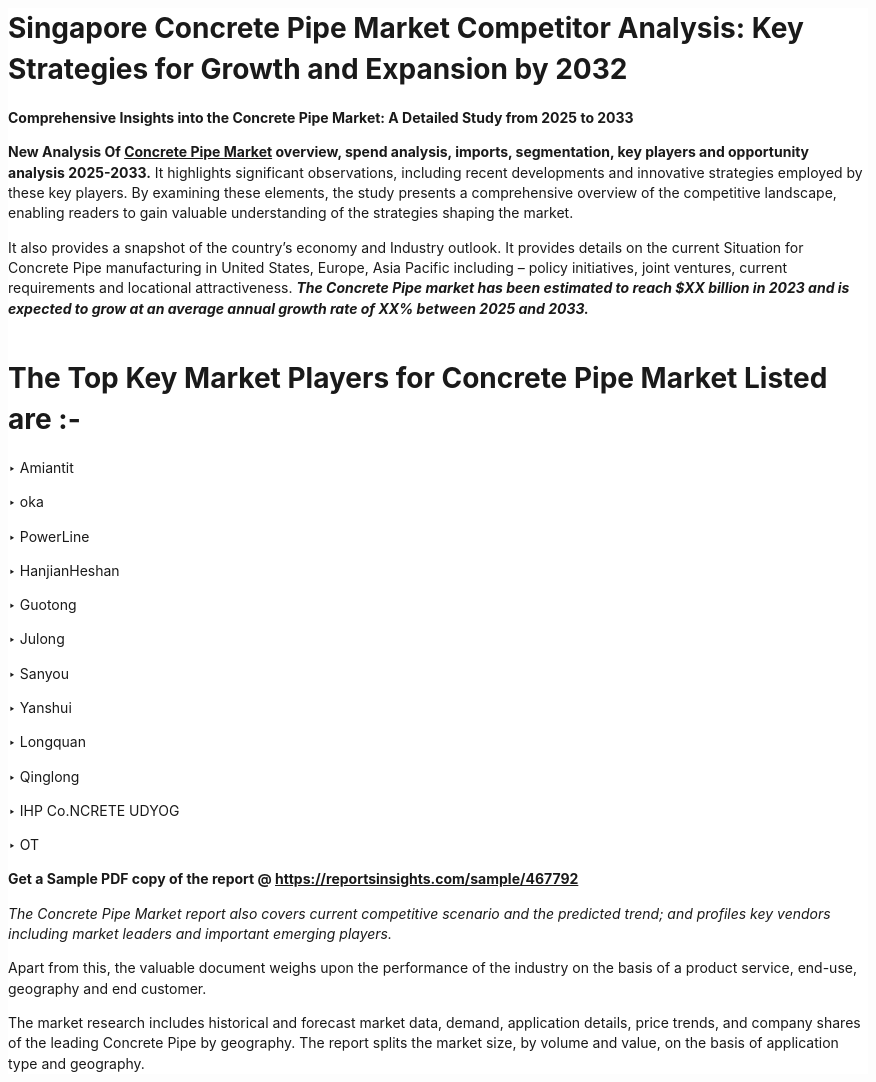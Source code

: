 # Singapore Concrete Pipe Market Competitor Analysis: Key Strategies for Growth and Expansion by 2032

<strong>Comprehensive Insights into the Concrete Pipe Market: A Detailed Study from 2025 to 2033</strong>

<strong>New Analysis Of <a href=https://www.reportsinsights.com/sample/467792>Concrete Pipe Market</a> overview, spend analysis, imports, segmentation, key players and opportunity analysis 2025-2033.</strong> It highlights significant observations, including recent developments and innovative strategies employed by these key players. By examining these elements, the study presents a comprehensive overview of the competitive landscape, enabling readers to gain valuable understanding of the strategies shaping the market.

It also provides a snapshot of the country’s economy and Industry outlook. It provides details on the current Situation for Concrete Pipe manufacturing in United States, Europe, Asia Pacific including – policy initiatives, joint ventures, current requirements and locational attractiveness. <strong><em>The Concrete Pipe market has been estimated to reach $XX billion in 2023 and is expected to grow at an average annual growth rate of XX% between 2025 and 2033.</em></strong>

# <strong>The Top Key Market Players for Concrete Pipe Market Listed are :-</strong> 

‣ Amiantit

‣ oka

‣ PowerLine

‣ HanjianHeshan

‣ Guotong

‣ Julong

‣ Sanyou

‣ Yanshui

‣ Longquan

‣ Qinglong

‣ IHP
 Co.NCRETE UDYOG

‣ OT

<strong>Get a Sample PDF copy of the report @ <a href=https://reportsinsights.com/sample/467792>https://reportsinsights.com/sample/467792</a></strong>

<em>The Concrete Pipe Market report also covers current competitive scenario and the predicted trend; and profiles key vendors including market leaders and important emerging players.</em>

Apart from this, the valuable document weighs upon the performance of the industry on the basis of a product service, end-use, geography and end customer.

The market research includes historical and forecast market data, demand, application details, price trends, and company shares of the leading Concrete Pipe by geography. The report splits the market size, by volume and value, on the basis of application type and geography.

